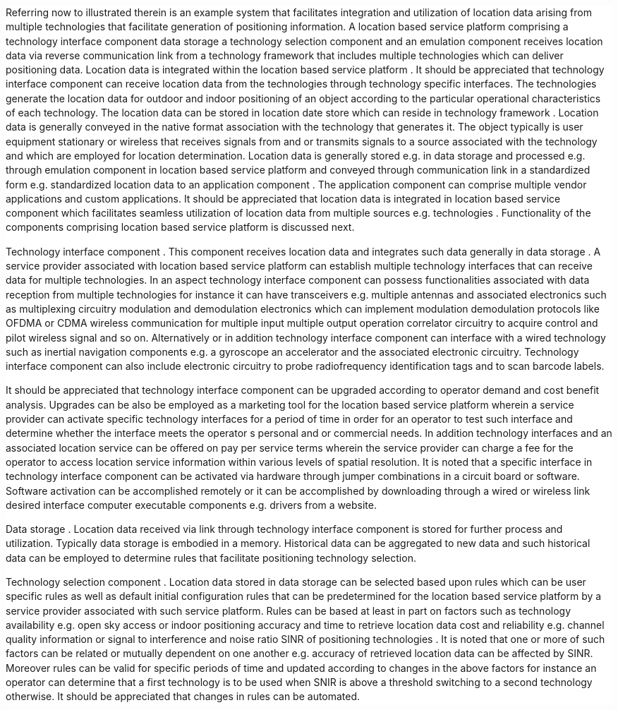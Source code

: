 Referring now to illustrated therein is an example system that facilitates integration and utilization of location data arising from multiple technologies that facilitate generation of positioning information. A location based service platform comprising a technology interface component data storage a technology selection component and an emulation component receives location data via reverse communication link from a technology framework that includes multiple technologies which can deliver positioning data. Location data is integrated within the location based service platform . It should be appreciated that technology interface component can receive location data from the technologies through technology specific interfaces. The technologies generate the location data for outdoor and indoor positioning of an object according to the particular operational characteristics of each technology. The location data can be stored in location date store which can reside in technology framework . Location data is generally conveyed in the native format association with the technology that generates it. The object typically is user equipment stationary or wireless that receives signals from and or transmits signals to a source associated with the technology and which are employed for location determination. Location data is generally stored e.g. in data storage and processed e.g. through emulation component in location based service platform and conveyed through communication link in a standardized form e.g. standardized location data to an application component . The application component can comprise multiple vendor applications and custom applications. It should be appreciated that location data is integrated in location based service component which facilitates seamless utilization of location data from multiple sources e.g. technologies . Functionality of the components comprising location based service platform is discussed next.

Technology interface component . This component receives location data and integrates such data generally in data storage . A service provider associated with location based service platform can establish multiple technology interfaces that can receive data for multiple technologies. In an aspect technology interface component can possess functionalities associated with data reception from multiple technologies for instance it can have transceivers e.g. multiple antennas and associated electronics such as multiplexing circuitry modulation and demodulation electronics which can implement modulation demodulation protocols like OFDMA or CDMA wireless communication for multiple input multiple output operation correlator circuitry to acquire control and pilot wireless signal and so on. Alternatively or in addition technology interface component can interface with a wired technology such as inertial navigation components e.g. a gyroscope an accelerator and the associated electronic circuitry. Technology interface component can also include electronic circuitry to probe radiofrequency identification tags and to scan barcode labels.

It should be appreciated that technology interface component can be upgraded according to operator demand and cost benefit analysis. Upgrades can be also be employed as a marketing tool for the location based service platform wherein a service provider can activate specific technology interfaces for a period of time in order for an operator to test such interface and determine whether the interface meets the operator s personal and or commercial needs. In addition technology interfaces and an associated location service can be offered on pay per service terms wherein the service provider can charge a fee for the operator to access location service information within various levels of spatial resolution. It is noted that a specific interface in technology interface component can be activated via hardware through jumper combinations in a circuit board or software. Software activation can be accomplished remotely or it can be accomplished by downloading through a wired or wireless link desired interface computer executable components e.g. drivers from a website.

Data storage . Location data received via link through technology interface component is stored for further process and utilization. Typically data storage is embodied in a memory. Historical data can be aggregated to new data and such historical data can be employed to determine rules that facilitate positioning technology selection.

Technology selection component . Location data stored in data storage can be selected based upon rules which can be user specific rules as well as default initial configuration rules that can be predetermined for the location based service platform by a service provider associated with such service platform. Rules can be based at least in part on factors such as technology availability e.g. open sky access or indoor positioning accuracy and time to retrieve location data cost and reliability e.g. channel quality information or signal to interference and noise ratio SINR of positioning technologies . It is noted that one or more of such factors can be related or mutually dependent on one another e.g. accuracy of retrieved location data can be affected by SINR. Moreover rules can be valid for specific periods of time and updated according to changes in the above factors for instance an operator can determine that a first technology is to be used when SNIR is above a threshold switching to a second technology otherwise. It should be appreciated that changes in rules can be automated.
